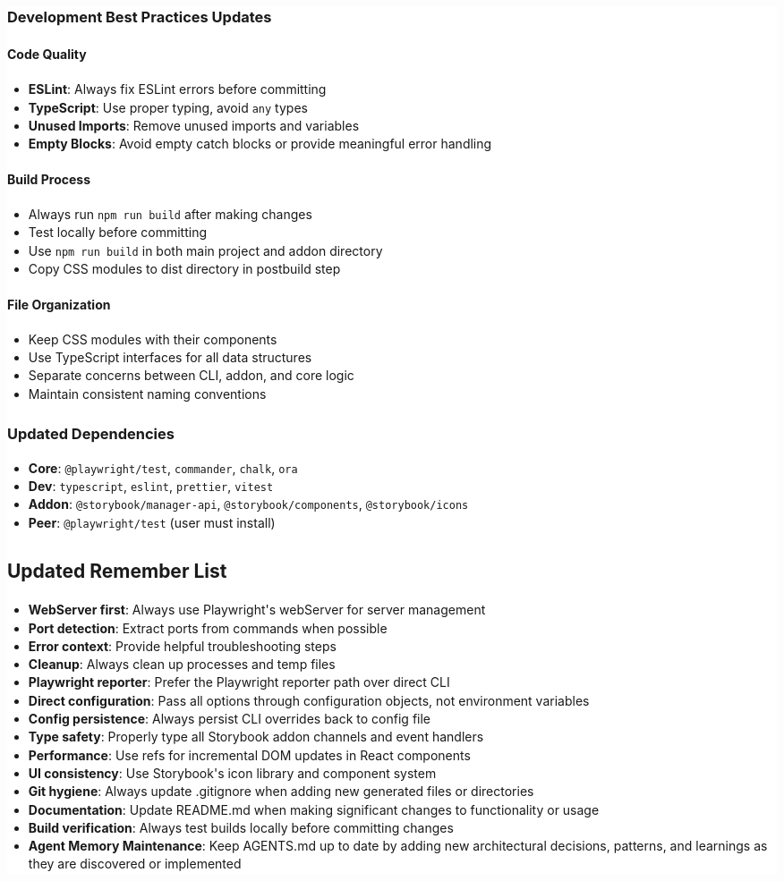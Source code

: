 ### Development Best Practices Updates

#### Code Quality

- **ESLint**: Always fix ESLint errors before committing
- **TypeScript**: Use proper typing, avoid `any` types
- **Unused Imports**: Remove unused imports and variables
- **Empty Blocks**: Avoid empty catch blocks or provide meaningful error handling

#### Build Process

- Always run `npm run build` after making changes
- Test locally before committing
- Use `npm run build` in both main project and addon directory
- Copy CSS modules to dist directory in postbuild step

#### File Organization

- Keep CSS modules with their components
- Use TypeScript interfaces for all data structures
- Separate concerns between CLI, addon, and core logic
- Maintain consistent naming conventions

### Updated Dependencies

- **Core**: `@playwright/test`, `commander`, `chalk`, `ora`
- **Dev**: `typescript`, `eslint`, `prettier`, `vitest`
- **Addon**: `@storybook/manager-api`, `@storybook/components`, `@storybook/icons`
- **Peer**: `@playwright/test` (user must install)

## Updated Remember List

- **WebServer first**: Always use Playwright's webServer for server management
- **Port detection**: Extract ports from commands when possible
- **Error context**: Provide helpful troubleshooting steps
- **Cleanup**: Always clean up processes and temp files
- **Playwright reporter**: Prefer the Playwright reporter path over direct CLI
- **Direct configuration**: Pass all options through configuration objects, not environment variables
- **Config persistence**: Always persist CLI overrides back to config file
- **Type safety**: Properly type all Storybook addon channels and event handlers
- **Performance**: Use refs for incremental DOM updates in React components
- **UI consistency**: Use Storybook's icon library and component system
- **Git hygiene**: Always update .gitignore when adding new generated files or directories
- **Documentation**: Update README.md when making significant changes to functionality or usage
- **Build verification**: Always test builds locally before committing changes
- **Agent Memory Maintenance**: Keep AGENTS.md up to date by adding new architectural decisions, patterns, and learnings as they are discovered or implemented
